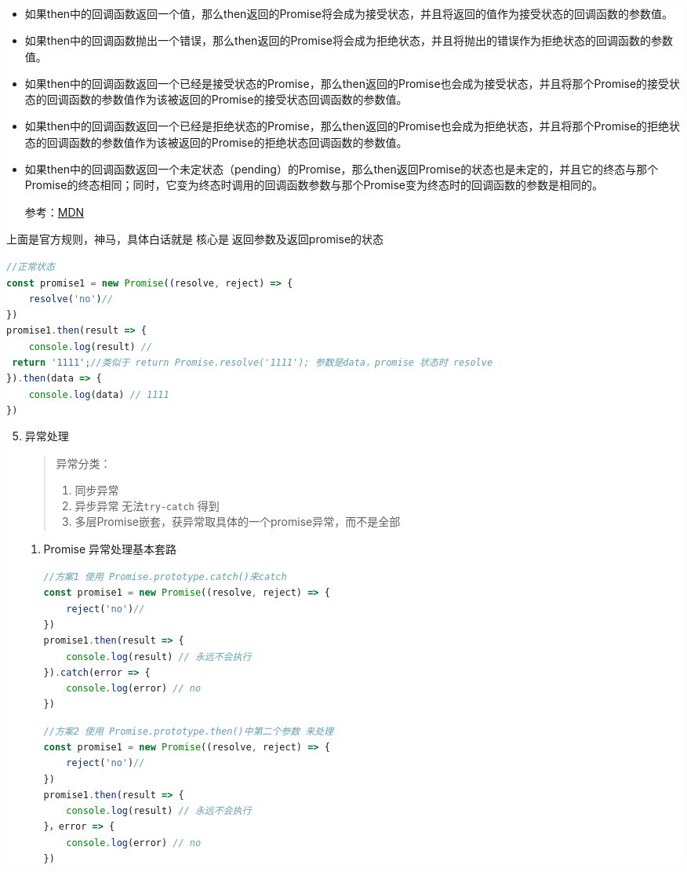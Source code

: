    - 如果then中的回调函数返回一个值，那么then返回的Promise将会成为接受状态，并且将返回的值作为接受状态的回调函数的参数值。

   - 如果then中的回调函数抛出一个错误，那么then返回的Promise将会成为拒绝状态，并且将抛出的错误作为拒绝状态的回调函数的参数值。

   - 如果then中的回调函数返回一个已经是接受状态的Promise，那么then返回的Promise也会成为接受状态，并且将那个Promise的接受状态的回调函数的参数值作为该被返回的Promise的接受状态回调函数的参数值。

   - 如果then中的回调函数返回一个已经是拒绝状态的Promise，那么then返回的Promise也会成为拒绝状态，并且将那个Promise的拒绝状态的回调函数的参数值作为该被返回的Promise的拒绝状态回调函数的参数值。

   - 如果then中的回调函数返回一个未定状态（pending）的Promise，那么then返回Promise的状态也是未定的，并且它的终态与那个Promise的终态相同；同时，它变为终态时调用的回调函数参数与那个Promise变为终态时的回调函数的参数是相同的。

     参考：[MDN](https://developer.mozilla.org/zh-CN/docs/Web/JavaScript/Reference/Global_Objects/Promise/then#%E8%BF%94%E5%9B%9E%E5%80%BC)

   上面是官方规则，神马，具体白话就是 核心是 返回参数及返回promise的状态

   ```javascript
   //正常状态
   const promise1 = new Promise((resolve, reject) => {
       resolve('no')// 
   })
   promise1.then(result => {
       console.log(result) //
   	return '1111';//类似于 return Promise.resolve('1111'); 参数是data，promise 状态时 resolve
   }).then(data => {
       console.log(data) // 1111
   })
   ```

   

5. 异常处理

   > 异常分类：
   >
   > 1. 同步异常
   > 2. 异步异常 无法`try-catch` 得到
   > 3. 多层Promise嵌套，获异常取具体的一个promise异常，而不是全部

   1. Promise 异常处理基本套路

      ```javascript
      //方案1 使用 Promise.prototype.catch()来catch
      const promise1 = new Promise((resolve, reject) => {
          reject('no')// 
      })
      promise1.then(result => {
          console.log(result) // 永远不会执行
      }).catch(error => {
          console.log(error) // no
      })
      ```

      ```javascript
      //方案2 使用 Promise.prototype.then()中第二个参数 来处理
      const promise1 = new Promise((resolve, reject) => {
          reject('no')// 
      })
      promise1.then(result => {
          console.log(result) // 永远不会执行
      }，error => {
          console.log(error) // no
      })
      ```
